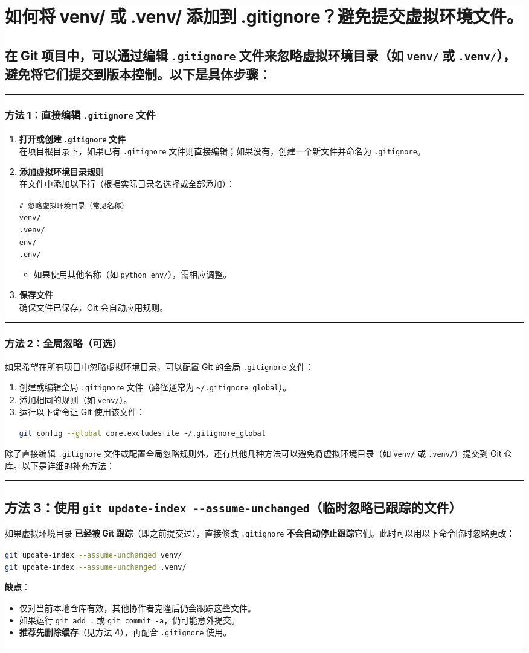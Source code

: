 # 如何将 venv/ 或 .venv/ 添加到 .gitignore？避免提交虚拟环境文件。

## 在 Git 项目中，可以通过编辑 `.gitignore` 文件来忽略虚拟环境目录（如 `venv/` 或 `.venv/`），避免将它们提交到版本控制。以下是具体步骤：

---

### **方法 1：直接编辑 `.gitignore` 文件**
1. **打开或创建 `.gitignore` 文件**  
   在项目根目录下，如果已有 `.gitignore` 文件则直接编辑；如果没有，创建一个新文件并命名为 `.gitignore`。

2. **添加虚拟环境目录规则**  
   在文件中添加以下行（根据实际目录名选择或全部添加）：
   ```gitignore
   # 忽略虚拟环境目录（常见名称）
   venv/
   .venv/
   env/
   .env/
   ```
   - 如果使用其他名称（如 `python_env/`），需相应调整。

3. **保存文件**  
   确保文件已保存，Git 会自动应用规则。

---

### **方法 2：全局忽略（可选）**
如果希望在所有项目中忽略虚拟环境目录，可以配置 Git 的全局 `.gitignore` 文件：
1. 创建或编辑全局 `.gitignore` 文件（路径通常为 `~/.gitignore_global`）。
2. 添加相同的规则（如 `venv/`）。
3. 运行以下命令让 Git 使用该文件：
   ```bash
   git config --global core.excludesfile ~/.gitignore_global
   ```






除了直接编辑 `.gitignore` 文件或配置全局忽略规则外，还有其他几种方法可以避免将虚拟环境目录（如 `venv/` 或 `.venv/`）提交到 Git 仓库。以下是详细的补充方法：

---

## **方法 3：使用 `git update-index --assume-unchanged`（临时忽略已跟踪的文件）**
如果虚拟环境目录 **已经被 Git 跟踪**（即之前提交过），直接修改 `.gitignore` **不会自动停止跟踪**它们。此时可以用以下命令临时忽略更改：
```bash
git update-index --assume-unchanged venv/
git update-index --assume-unchanged .venv/
```
**缺点**：
- 仅对当前本地仓库有效，其他协作者克隆后仍会跟踪这些文件。
- 如果运行 `git add .` 或 `git commit -a`，仍可能意外提交。
- **推荐先删除缓存**（见方法 4），再配合 `.gitignore` 使用。

---